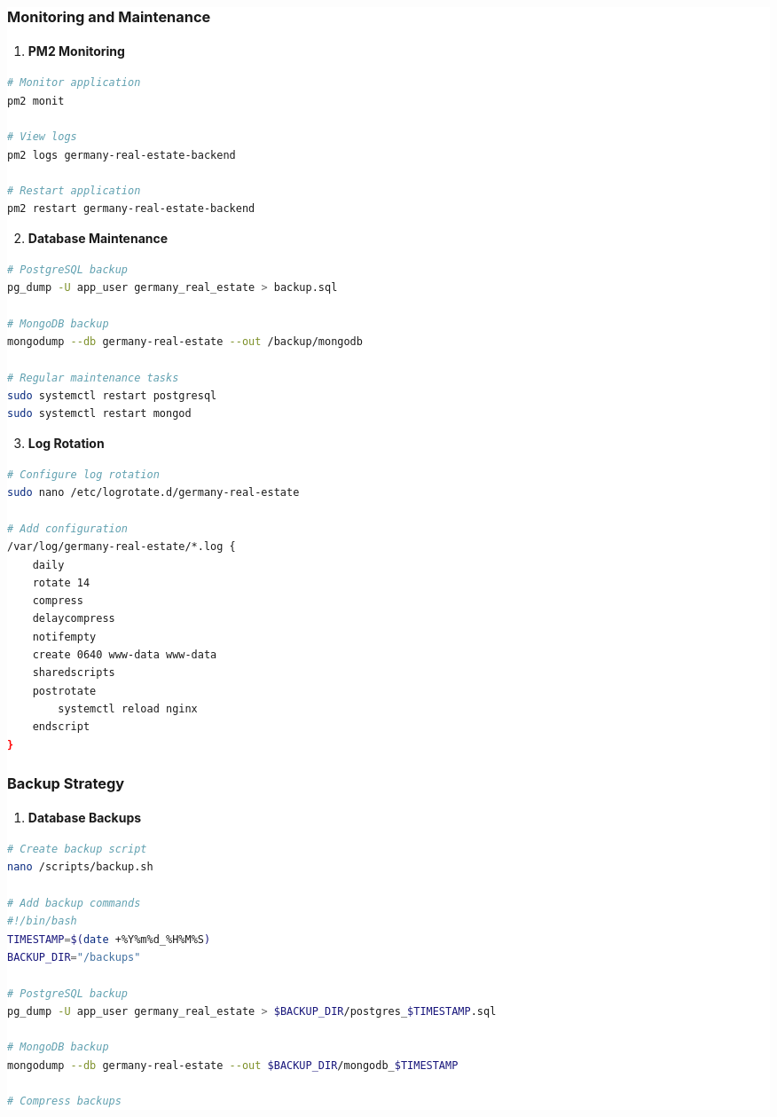 ### Monitoring and Maintenance

1. **PM2 Monitoring**
```bash
# Monitor application
pm2 monit

# View logs
pm2 logs germany-real-estate-backend

# Restart application
pm2 restart germany-real-estate-backend
```

2. **Database Maintenance**
```bash
# PostgreSQL backup
pg_dump -U app_user germany_real_estate > backup.sql

# MongoDB backup
mongodump --db germany-real-estate --out /backup/mongodb

# Regular maintenance tasks
sudo systemctl restart postgresql
sudo systemctl restart mongod
```

3. **Log Rotation**
```bash
# Configure log rotation
sudo nano /etc/logrotate.d/germany-real-estate

# Add configuration
/var/log/germany-real-estate/*.log {
    daily
    rotate 14
    compress
    delaycompress
    notifempty
    create 0640 www-data www-data
    sharedscripts
    postrotate
        systemctl reload nginx
    endscript
}
```

### Backup Strategy

1. **Database Backups**
```bash
# Create backup script
nano /scripts/backup.sh

# Add backup commands
#!/bin/bash
TIMESTAMP=$(date +%Y%m%d_%H%M%S)
BACKUP_DIR="/backups"

# PostgreSQL backup
pg_dump -U app_user germany_real_estate > $BACKUP_DIR/postgres_$TIMESTAMP.sql

# MongoDB backup
mongodump --db germany-real-estate --out $BACKUP_DIR/mongodb_$TIMESTAMP

# Compress backups
```